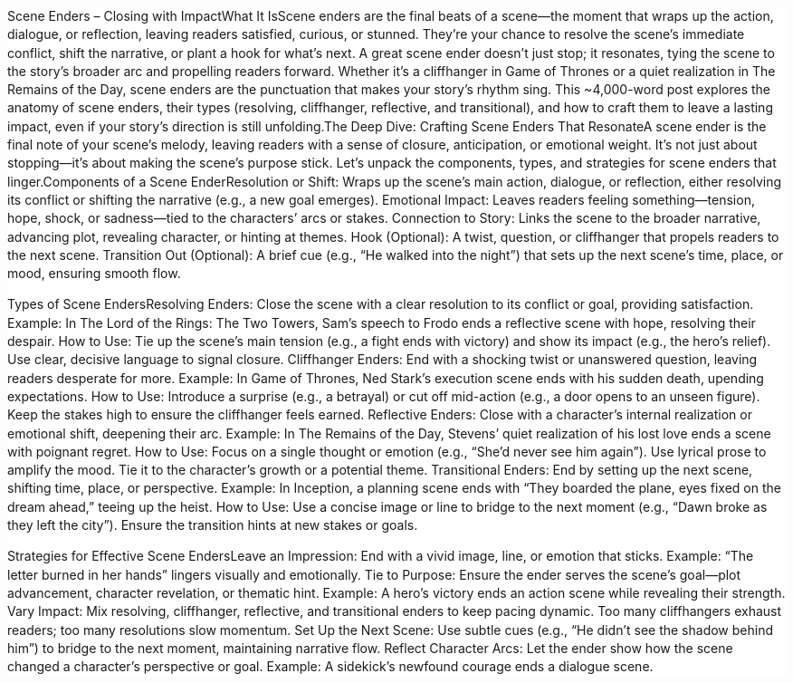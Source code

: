  Scene Enders – Closing with ImpactWhat It IsScene enders are the final beats of a scene—the moment that wraps up the action, dialogue, or reflection, leaving readers satisfied, curious, or stunned. They’re your chance to resolve the scene’s immediate conflict, shift the narrative, or plant a hook for what’s next. A great scene ender doesn’t just stop; it resonates, tying the scene to the story’s broader arc and propelling readers forward. Whether it’s a cliffhanger in Game of Thrones or a quiet realization in The Remains of the Day, scene enders are the punctuation that makes your story’s rhythm sing. This ~4,000-word post explores the anatomy of scene enders, their types (resolving, cliffhanger, reflective, and transitional), and how to craft them to leave a lasting impact, even if your story’s direction is still unfolding.The Deep Dive: Crafting Scene Enders That ResonateA scene ender is the final note of your scene’s melody, leaving readers with a sense of closure, anticipation, or emotional weight. It’s not just about stopping—it’s about making the scene’s purpose stick. Let’s unpack the components, types, and strategies for scene enders that linger.Components of a Scene EnderResolution or Shift: Wraps up the scene’s main action, dialogue, or reflection, either resolving its conflict or shifting the narrative (e.g., a new goal emerges).
Emotional Impact: Leaves readers feeling something—tension, hope, shock, or sadness—tied to the characters’ arcs or stakes.
Connection to Story: Links the scene to the broader narrative, advancing plot, revealing character, or hinting at themes.
Hook (Optional): A twist, question, or cliffhanger that propels readers to the next scene.
Transition Out (Optional): A brief cue (e.g., “He walked into the night”) that sets up the next scene’s time, place, or mood, ensuring smooth flow.

Types of Scene EndersResolving Enders: Close the scene with a clear resolution to its conflict or goal, providing satisfaction. Example: In The Lord of the Rings: The Two Towers, Sam’s speech to Frodo ends a reflective scene with hope, resolving their despair. How to Use: Tie up the scene’s main tension (e.g., a fight ends with victory) and show its impact (e.g., the hero’s relief). Use clear, decisive language to signal closure.
Cliffhanger Enders: End with a shocking twist or unanswered question, leaving readers desperate for more. Example: In Game of Thrones, Ned Stark’s execution scene ends with his sudden death, upending expectations. How to Use: Introduce a surprise (e.g., a betrayal) or cut off mid-action (e.g., a door opens to an unseen figure). Keep the stakes high to ensure the cliffhanger feels earned.
Reflective Enders: Close with a character’s internal realization or emotional shift, deepening their arc. Example: In The Remains of the Day, Stevens’ quiet realization of his lost love ends a scene with poignant regret. How to Use: Focus on a single thought or emotion (e.g., “She’d never see him again”). Use lyrical prose to amplify the mood. Tie it to the character’s growth or a potential theme.
Transitional Enders: End by setting up the next scene, shifting time, place, or perspective. Example: In Inception, a planning scene ends with “They boarded the plane, eyes fixed on the dream ahead,” teeing up the heist. How to Use: Use a concise image or line to bridge to the next moment (e.g., “Dawn broke as they left the city”). Ensure the transition hints at new stakes or goals.

Strategies for Effective Scene EndersLeave an Impression: End with a vivid image, line, or emotion that sticks. Example: “The letter burned in her hands” lingers visually and emotionally.
Tie to Purpose: Ensure the ender serves the scene’s goal—plot advancement, character revelation, or thematic hint. Example: A hero’s victory ends an action scene while revealing their strength.
Vary Impact: Mix resolving, cliffhanger, reflective, and transitional enders to keep pacing dynamic. Too many cliffhangers exhaust readers; too many resolutions slow momentum.
Set Up the Next Scene: Use subtle cues (e.g., “He didn’t see the shadow behind him”) to bridge to the next moment, maintaining narrative flow.
Reflect Character Arcs: Let the ender show how the scene changed a character’s perspective or goal. Example: A sidekick’s newfound courage ends a dialogue scene.
